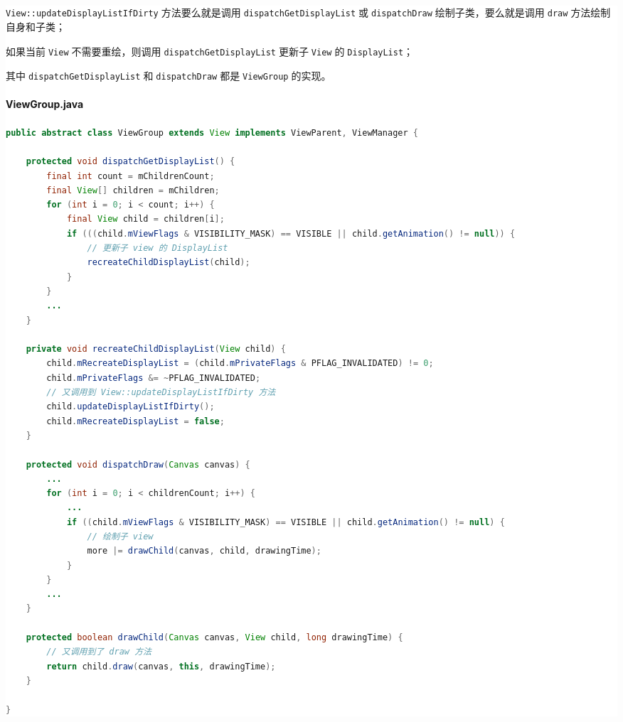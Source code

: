  `View::updateDisplayListIfDirty` 方法要么就是调用 `dispatchGetDisplayList` 或 `dispatchDraw` 绘制子类，要么就是调用 `draw` 方法绘制自身和子类；

如果当前 `View` 不需要重绘，则调用 `dispatchGetDisplayList` 更新子 `View` 的 `DisplayList`；

其中 `dispatchGetDisplayList` 和 `dispatchDraw` 都是 `ViewGroup` 的实现。

#### ViewGroup.java

```java
public abstract class ViewGroup extends View implements ViewParent, ViewManager {
  
    protected void dispatchGetDisplayList() {
        final int count = mChildrenCount;
        final View[] children = mChildren;
        for (int i = 0; i < count; i++) {
            final View child = children[i];
            if (((child.mViewFlags & VISIBILITY_MASK) == VISIBLE || child.getAnimation() != null)) {
                // 更新子 view 的 DisplayList
                recreateChildDisplayList(child);
            }
        }
        ...
    }
  
    private void recreateChildDisplayList(View child) {
        child.mRecreateDisplayList = (child.mPrivateFlags & PFLAG_INVALIDATED) != 0;
        child.mPrivateFlags &= ~PFLAG_INVALIDATED;
        // 又调用到 View::updateDisplayListIfDirty 方法
        child.updateDisplayListIfDirty();
        child.mRecreateDisplayList = false;
    }
  
    protected void dispatchDraw(Canvas canvas) {
        ...
        for (int i = 0; i < childrenCount; i++) {
            ...
            if ((child.mViewFlags & VISIBILITY_MASK) == VISIBLE || child.getAnimation() != null) {
                // 绘制子 view
                more |= drawChild(canvas, child, drawingTime);
            }
        }
        ...
    }  
  
    protected boolean drawChild(Canvas canvas, View child, long drawingTime) {
        // 又调用到了 draw 方法
        return child.draw(canvas, this, drawingTime);
    }  
  
}  
```
